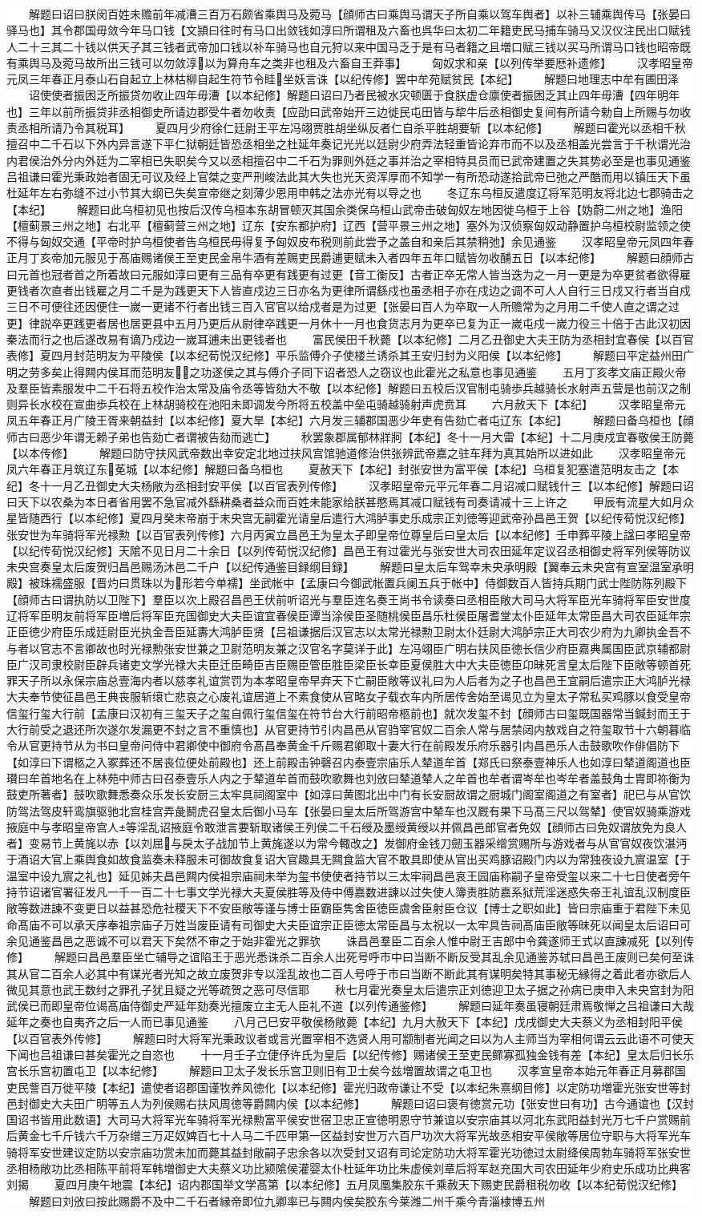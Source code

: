 　　解题曰诏曰朕闵百姓未赡前年减漕三百万石颇省乘舆马及菀马【顔师古曰乘舆马谓天子所自乘以驾车舆者】以补三辅乘舆传马【张晏曰驿马也】其令郡国毋敛今年马口钱【文頴曰往时有马口出敛钱如淳曰所谓租及六畜也呉华曰太初二年籍吏民马捕车骑马又汉仪注民出口赋钱人二十三其二十钱以供天子其三钱者武帝加口钱以补车骑马也自元狩以来中国马乏于是有马者籍之且増口赋三钱以买马所谓马口钱也昭帝既有乘舆马及菀马故所出三钱可以勿敛淳以为算舟车之类非也租及六畜自王莽事】
　　匈奴求和亲【以列传举要厯补遗修】
　　汉孝昭皇帝元凤三年春正月泰山石自起立上林枯柳自起生符节令眭坐妖言诛【以纪传修】罢中牟苑赋贫民【本纪】
　　解题曰地理志中牟有圃田泽
　　诏使使者振困乏所振贷勿收止四年毋漕【以本纪修】解题曰诏曰乃者民被水灾顿匮于食朕虚仓廪使者振困乏其止四年毋漕【四年明年也】三年以前所振贷非丞相御史所请边郡受牛者勿收责【应劭曰武帝始开三边徙民屯田皆与犂牛后丞相御史复间有所请今勅自上所赐与勿收责丞相所请乃令其税耳】
　　夏四月少府徐仁廷尉王平左冯翊贾胜胡坐纵反者仁自杀平胜胡要斩【以本纪修】
　　解题曰霍光以丞相千秋擅召中二千石以下外内异言遂下平仁狱朝廷皆恐丞相坐之杜延年奏记光光以廷尉少府弄法轻重皆论弃市而不以及丞相盖光尝言于千秋谓光治内君侯治外分内外廷为二宰相已失职矣今又以丞相擅召中二千石为罪则外廷之事并治之宰相特具员而已武帝建置之失其势必至是也事见通鉴吕祖谦曰霍光秉政始者固无可议及经上官桀之变严刑峻法此其大失也光天资浑厚而不知学一有所恐动遂拾武帝已弛之严酷而用以镇压天下虽杜延年左右弥缝不过小节其大纲已失矣宣帝继之刻薄少恩用申韩之法亦光有以导之也
　　冬辽东乌桓反遣度辽将军范明友将北边七郡骑击之【本纪】
　　解题曰此乌桓初见也按后汉传乌桓本东胡冒顿灭其国余类保乌桓山武帝击破匈奴左地因徙乌桓于上谷【妫蔚二州之地】渔阳【檀蓟景三州之地】右北平【檀蓟营三州之地】辽东【安东都护府】辽西【营平景三州之地】塞外为汉侦察匈奴动静置护乌桓校尉监领之使不得与匈奴交通【平帝时护乌桓使者告乌桓民毋得复予匈奴皮布税则前此尝予之盖自和亲后其禁稍弛】余见通鉴
　　汉孝昭皇帝元凤四年春正月丁亥帝加元服见于髙庙赐诸侯王至吏民金帛牛酒有差赐吏民爵逋更赋未入者四年五年口赋皆勿收酺五日【以本纪修】
　　解题曰顔师古曰元首也冠者首之所着故曰元服如淳曰更有三品有卒更有践更有过更【音工衡反】古者正卒无常人皆当迭为之一月一更是为卒更贫者欲得雇更钱者次直者出钱雇之月二千是为践更天下人皆直戍边三日亦名为更律所谓繇戍也虽丞相子亦在戍边之调不可人人自行三日戍又行者当自戍三日不可便往还因便住一嵗一更诸不行者出钱三百入官官以给戍者是为过更【张晏曰百人为卒取一人所赡常为之月用二千使人直之谓之过更】律説卒更践更者居也居更县中五月乃更后从尉律卒践更一月休十一月也食货志月为更卒已复为正一嵗屯戍一嵗力役三十倍于古此汉初因秦法而行之也后遂改易有谪乃戍边一嵗耳逋未出更钱者也
　　富民侯田千秋薨【以本纪修】二月乙丑御史大夫王防为丞相封宜春侯【以百官表修】夏四月封范明友为平陵侯【以本纪荀悦汉纪修】平乐监傅介子使楼兰诱杀其王安归封为义阳侯【以本纪修】
　　解题曰平定益州田广明之劳多矣止得闗内侯耳而范明友之功遂侯之其与傅介子同下诏者恐人之窃议也此霍光之私意也事见通鉴
　　五月丁亥孝文庙正殿火帝及羣臣皆素服发中二千石将五校作治太常及庙令丞等皆劾大不敬【以本纪修】解题曰五校后汉官制屯骑歩兵越骑长水射声五营是也前汉之制则异长水校在宣曲歩兵校在上林胡骑校在池阳未即调发今所将五校盖中垒屯骑越骑射声虎贲耳
　　六月赦天下【本纪】
　　汉孝昭皇帝元凤五年春正月广陵王胥来朝益封【以本纪修】夏大旱【本纪】六月发三辅郡国恶少年吏有告劾亡者屯辽东【本纪】
　　解题曰备乌桓也【顔师古曰恶少年谓无赖子弟也告劾亡者谓被告劾而逃亡】
　　秋罢象郡属郁林牂牁【本纪】冬十一月大雷【本纪】十二月庚戍宜春敬侯王防薨【以本传修】
　　解题曰防守扶风武帝数出幸安定北地过扶风宫馆驰道修治供张辨武帝嘉之驻车拜为真其始所以进如此
　　汉孝昭皇帝元凤六年春正月筑辽东莬城【以本纪修】解题曰备乌桓也
　　夏赦天下【本纪】封张安世为富平侯【本纪】乌桓复犯塞遣范明友击之【本纪】冬十一月乙丑御史大夫杨敞为丞相封安平侯【以百官表列传修】
　　汉孝昭皇帝元平元年春二月诏减口赋钱什三【以本纪修】解题曰诏曰天下以农桑为本日者省用罢不急官减外繇耕桑者益众而百姓未能家给朕甚愍焉其减口赋钱有司奏请减十三上许之
　　甲辰有流星大如月众星皆随西行【以本纪修】夏四月癸未帝崩于未央宫无嗣霍光请皇后遣行大鸿胪事史乐成宗正刘徳等迎武帝孙昌邑王贺【以纪传荀悦汉纪修】张安世为车骑将军光禄勲【以百官表列传修】六月丙寅立昌邑王为皇太子即皇帝位尊皇后曰皇太后【以本纪修】壬申葬平陵上諡曰孝昭皇帝【以纪传荀悦汉纪修】天隂不见日月二十余日【以列传荀悦汉纪修】昌邑王有过霍光与张安世大司农田延年定议召丞相御史将军列侯等防议未央宫奏皇太后废贺归昌邑赐汤沐邑二千户【以纪传通鉴目録纲目録】
　　解题曰皇太后车驾幸未央承明殿【翼奉云未央宫有宣室温室承明殿】被珠襦盛服【晋灼曰贯珠以为形若今单襦】坐武帐中【孟康曰今御武帐置兵阑五兵于帐中】侍御数百人皆持兵期门武士陛防陈列殿下【顔师古曰谓执防以卫陛下】羣臣以次上殿召昌邑王伏前听诏光与羣臣连名奏王尚书令读奏曰丞相臣敞大司马大将军臣光车骑将军臣安世度辽将军臣明友前将军臣増后将军臣充国御史大夫臣谊宜春侯臣谭当涂侯臣圣随桃侯臣昌乐杜侯臣屠耆堂太仆臣延年太常臣昌大司农臣延年宗正臣徳少府臣乐成廷尉臣光执金吾臣延夀大鸿胪臣贤【吕祖谦据后汉官志以太常光禄勲卫尉太仆廷尉大鸿胪宗正大司农少府为九卿执金吾不与者以官志不言卿故也时光禄勲张安世兼之卫尉范明友兼之汉官名字莫详于此】左冯翊臣广明右扶风臣徳长信少府臣嘉典属国臣武京辅都尉臣广汉司隶校尉臣辟兵诸吏文学光禄大夫臣迁臣畸臣吉臣赐臣管臣胜臣梁臣长幸臣夏侯胜大中大夫臣徳臣卬昧死言皇太后陛下臣敞等顿首死罪天子所以永保宗庙总壹海内者以慈孝礼谊赏罚为本孝昭皇帝早弃天下亡嗣臣敞等议礼曰为人后者为之子也昌邑王宜嗣后遣宗正大鸿胪光禄大夫奉节使征昌邑王典丧服斩缞亡悲哀之心废礼谊居道上不素食使从官略女子载衣车内所居传舍始至谒见立为皇太子常私买鸡豚以食受皇帝信玺行玺大行前【孟康曰汉初有三玺天子之玺自佩行玺信玺在符节台大行前昭帝柩前也】就次发玺不封【顔师古曰玺既国器常当鍼封而王于大行前受之退还所次遂尔发漏更不封之言不重慎也】从官更持节引内昌邑从官驺宰官奴二百余人常与居禁闼内敖戏自之符玺取节十六朝暮临令从官更持节从为书曰皇帝问侍中君卿使中御府令髙昌奉黄金千斤赐君卿取十妻大行在前殿发乐府乐器引内昌邑乐人击鼓歌吹作俳倡防下【如淳曰下谓柩之入冢葬还不居丧位便处前殿也】还上前殿击钟磬召内泰壹宗庙乐人辇道牟首【郑氏曰祭泰壹神乐人也如淳曰辇道阁道也臣瓉曰牟首地名在上林苑中师古曰召泰壹乐人内之于辇道牟首而鼓吹歌舞也刘攽曰辇道辇人之牟首也牟者谓岑牟也岑牟者盖鼓角士胄即祢衡为鼓吏所著者】鼓吹歌舞悉奏众乐发长安厨三太牢具祠阁室中【如淳曰黄图北出中门有长安厨故谓之厨城门阁室阁道之有室者】祀已与从官饮防驾法驾皮轩鸾旗驱驰北宫桂宫弄彘鬭虎召皇太后御小马车【张晏曰皇太后所驾游宫中辇车也汉厩有果下马髙三尺以驾辇】使官奴骑乘游戏掖庭中与孝昭皇帝宫人等淫乱诏掖庭令敢泄言要斩取诸侯王列侯二千石绶及墨绶黄绶以并佩昌邑郎官者免奴【顔师古曰免奴谓放免为良人者】变易节上黄旄以赤【以刘屈与戾太子战加节上黄旄遂以为常今輙改之】发御府金钱刀劒玉器采缯赏赐所与游戏者与从官官奴夜饮湛沔于酒诏大官上乘舆食如故食监奏未释服未可御故食复诏大官趣具无闗食监大官不敢具即使从官出买鸡豚诏殿门内以为常独夜设九賔温室【于温室中设九賔之礼也】延见姊夫昌邑闗内侯祖宗庙祠未举为玺书使使者持节以三太牢祠昌邑哀王园庙称嗣子皇帝受玺以来二十七日使者旁午持节诏诸官署征发凡一千一百二十七事文学光禄大夫夏侯胜等及侍中傅嘉数进諌以过失使人簿责胜防嘉系狱荒淫迷惑失帝王礼谊乱汉制度臣敞等数进諌不变更日以益甚恐危社稷天下不安臣敞等谨与博士臣霸臣隽舍臣徳臣虞舍臣射臣仓议【博士之职如此】皆曰宗庙重于君陛下未见命髙庙不可以承天序奉祖宗庙子万姓当废臣请有司御史大夫臣谊宗正臣徳太常臣昌与太祝以一太牢具告祠髙庙臣敞等昧死以闻皇太后诏曰可余见通鉴昌邑之恶诚不可以君天下矣然不审之于始非霍光之罪欤
　　诛昌邑羣臣二百余人惟中尉王吉郎中令龚遂师王式以直諌减死【以列传修】
　　解题曰昌邑羣臣坐亡辅导之谊陷王于恶光悉诛杀二百余人出死号呼市中曰当断不断反受其乱余见通鉴苏轼曰昌邑王废则已矣何至诛其从官二百余人必其中有谋光者光知之故立废贺非专以淫乱故也二百人号呼于市曰当断不断此其有谋明矣特其事秘无縁得之着此者亦欲后人微见其意也武王数纣之罪孔子犹且疑之光等疏贺之恶可尽信耶
　　秋七月霍光奏皇太后遣宗正刘徳迎卫太子据之孙病已庚申入未央宫封为阳武侯已而即皇帝位谒髙庙侍御史严延年劾奏光擅废立主无人臣礼不道【以列传通鉴修】
　　解题曰延年奏虽寝朝廷肃焉敬惮之吕祖谦曰大哉延年之奏也自夷齐之后一人而已事见通鉴
　　八月己巳安平敬侯杨敞薨【本纪】九月大赦天下【本纪】戊戌御史大夫蔡义为丞相封阳平侯【以百官表外传修】
　　解题曰时大将军光秉政议者或言光置宰相不选贤人用可颛制者光闻之曰以为人主师当为宰相何谓云云此语不可使天下闻也吕祖谦曰甚矣霍光之自恣也
　　十一月壬子立倢伃许氏为皇后【以纪传修】赐诸侯王至吏民鳏寡孤独金钱有差【本纪】皇太后归长乐宫长乐宫初置屯卫【以本纪修】
　　解题曰卫太子发长乐宫卫则旧有卫士矣今兹増置故谓之屯卫也
　　汉孝宣皇帝本始元年春正月募郡国吏民訾百万徙平陵【本纪】遣使者诏郡国谨牧养风徳化【以本纪修】霍光归政帝谦让不受【以本纪朱熹纲目修】以定防功増霍光张安世等封邑封御史大夫田广明等五人为列侯赐右扶风周徳等爵闗内侯【以本纪修】
　　解题曰诏曰褒有徳赏元功【张安世曰有功】古今通谊也【汉封国诏书皆用此数语】大司马大将军光车骑将军光禄勲富平侯安世宿卫忠正宣徳明恩守节兼谊以安宗庙其以河北东武阳益封光万七千户赏赐前后黄金七千斤钱六千万杂缯三万疋奴婢百七十人马二千匹甲第一区益封安世万六百尸功次大将军光故丞相安平侯敞等居位守职与大将军光车骑将军安世建议定防以安宗庙功赏未加而薨其益封敞嗣子忠余各以次受封又诏有司论定防功大将军霍光功徳过太尉绛侯周勃车骑将军张安世丞相杨敞功比丞相陈平前将军韩増御史大夫蔡义功比颍隂侯灌婴太仆杜延年功比朱虚侯刘章后将军赵充国大司农田延年少府史乐成功比典客刘揭
　　夏四月庚午地震【本纪】诏内郡国举文学髙第【以本纪修】五月凤凰集胶东千乘赦天下赐吏民爵租税勿收【以本纪荀悦汉纪修】
　　解题曰刘攽曰按此赐爵不及中二千石者縁帝即位九卿率已与闗内侯矣胶东今莱潍二州千乘今青淄棣博五州